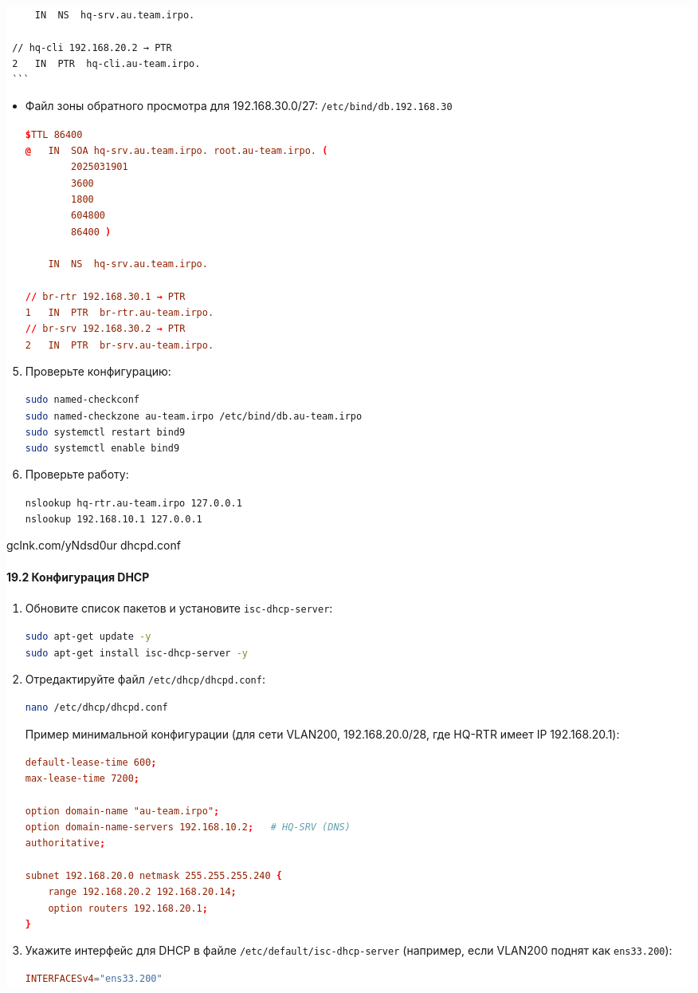          IN  NS  hq-srv.au.team.irpo.

     // hq-cli 192.168.20.2 → PTR
     2   IN  PTR  hq-cli.au-team.irpo.
     ```
   - Файл зоны обратного просмотра для 192.168.30.0/27: `/etc/bind/db.192.168.30`
     ```conf
     $TTL 86400
     @   IN  SOA hq-srv.au.team.irpo. root.au-team.irpo. (
             2025031901
             3600
             1800
             604800
             86400 )

         IN  NS  hq-srv.au.team.irpo.

     // br-rtr 192.168.30.1 → PTR
     1   IN  PTR  br-rtr.au-team.irpo.
     // br-srv 192.168.30.2 → PTR
     2   IN  PTR  br-srv.au-team.irpo.
     ```
5. Проверьте конфигурацию:
   ```bash
   sudo named-checkconf
   sudo named-checkzone au-team.irpo /etc/bind/db.au-team.irpo
   sudo systemctl restart bind9
   sudo systemctl enable bind9
   ```
6. Проверьте работу:
   ```bash
   nslookup hq-rtr.au-team.irpo 127.0.0.1
   nslookup 192.168.10.1 127.0.0.1
   ```


gclnk.com/yNdsd0ur dhcpd.conf

#### 19.2 Конфигурация DHCP

1. Обновите список пакетов и установите `isc-dhcp-server`:
   ```bash
   sudo apt-get update -y
   sudo apt-get install isc-dhcp-server -y
   ```
2. Отредактируйте файл `/etc/dhcp/dhcpd.conf`:
   ```bash
   nano /etc/dhcp/dhcpd.conf
   ```
   Пример минимальной конфигурации (для сети VLAN200, 192.168.20.0/28, где HQ-RTR имеет IP 192.168.20.1):
   ```conf
   default-lease-time 600;
   max-lease-time 7200;

   option domain-name "au-team.irpo";
   option domain-name-servers 192.168.10.2;   # HQ-SRV (DNS)
   authoritative;

   subnet 192.168.20.0 netmask 255.255.255.240 {
       range 192.168.20.2 192.168.20.14;
       option routers 192.168.20.1;
   }
   ```
3. Укажите интерфейс для DHCP в файле `/etc/default/isc-dhcp-server` (например, если VLAN200 поднят как `ens33.200`):
   ```conf
   INTERFACESv4="ens33.200"
   ```